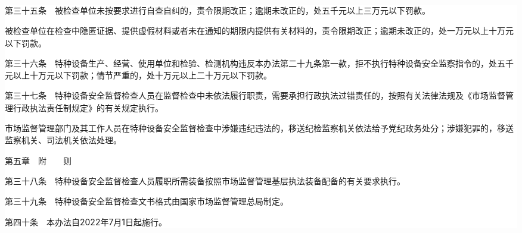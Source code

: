 第三十五条　被检查单位未按要求进行自查自纠的，责令限期改正；逾期未改正的，处五千元以上三万元以下罚款。

被检查单位在检查中隐匿证据、提供虚假材料或者未在通知的期限内提供有关材料的，责令限期改正；逾期未改正的，处一万元以上十万元以下罚款。

第三十六条　特种设备生产、经营、使用单位和检验、检测机构违反本办法第二十九条第一款，拒不执行特种设备安全监察指令的，处五千元以上十万元以下罚款；情节严重的，处十万元以上二十万元以下罚款。

第三十七条　特种设备安全监督检查人员在监督检查中未依法履行职责，需要承担行政执法过错责任的，按照有关法律法规及《市场监督管理行政执法责任制规定》的有关规定执行。

市场监督管理部门及其工作人员在特种设备安全监督检查中涉嫌违纪违法的，移送纪检监察机关依法给予党纪政务处分；涉嫌犯罪的，移送监察机关、司法机关依法处理。


第五章　附　　则


第三十八条　特种设备安全监督检查人员履职所需装备按照市场监督管理基层执法装备配备的有关要求执行。

第三十九条　特种设备安全监督检查文书格式由国家市场监督管理总局制定。

第四十条　本办法自2022年7月1日起施行。
